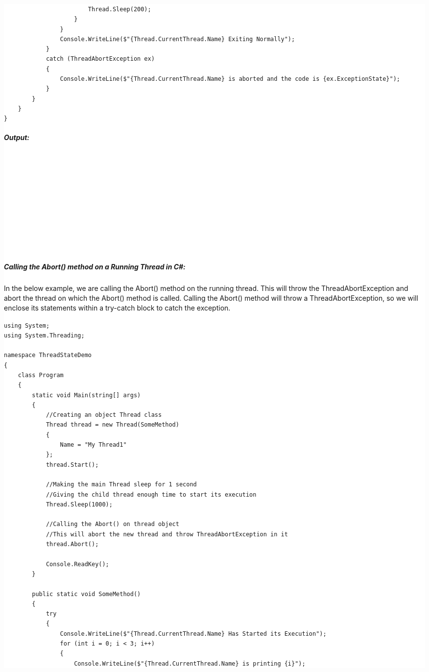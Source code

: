 ```
                        Thread.Sleep(200);
                    }
                }
                Console.WriteLine($"{Thread.CurrentThread.Name} Exiting Normally");
            }
            catch (ThreadAbortException ex)
            {
                Console.WriteLine($"{Thread.CurrentThread.Name} is aborted and the code is {ex.ExceptionState}");
            }
        }
    }
}
```

###### **Output:**

![Example to Understand Abort(object stateInfo) Method of Thread Class in C#](data:image/svg+xml,%3Csvg%20xmlns=%22http://www.w3.org/2000/svg%22%20width=%22379%22%20height=%22186%22%3E%3C/svg%3E "Example to Understand Abort(object stateInfo) Method of Thread Class in C#")

##### **Calling the Abort() method on a Running Thread in C#:**

In the below example, we are calling the Abort() method on the running thread. This will throw the ThreadAbortException and abort the thread on which the Abort() method is called. Calling the Abort() method will throw a ThreadAbortException, so we will enclose its statements within a try-catch block to catch the exception.

```
using System;
using System.Threading;

namespace ThreadStateDemo
{
    class Program
    {
        static void Main(string[] args)
        {
            //Creating an object Thread class
            Thread thread = new Thread(SomeMethod)
            {
                Name = "My Thread1"
            };
            thread.Start();

            //Making the main Thread sleep for 1 second
            //Giving the child thread enough time to start its execution
            Thread.Sleep(1000);

            //Calling the Abort() on thread object
            //This will abort the new thread and throw ThreadAbortException in it
            thread.Abort();

            Console.ReadKey();
        }

        public static void SomeMethod()
        {
            try
            {
                Console.WriteLine($"{Thread.CurrentThread.Name} Has Started its Execution");
                for (int i = 0; i < 3; i++)
                {
                    Console.WriteLine($"{Thread.CurrentThread.Name} is printing {i}");

```